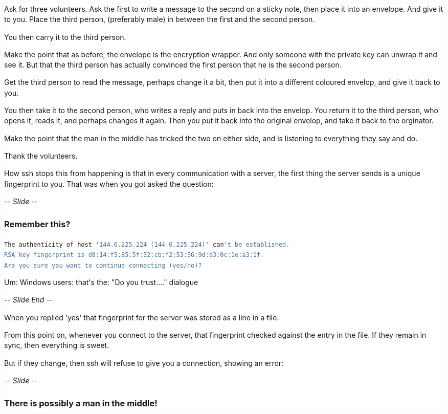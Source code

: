 Ask for three volunteers. Ask the first to write a message to the second on a sticky note, then place it into an envelope.
And give it to you. Place the third person, (preferably male) in between the first and the second person.

You then carry it to the third person.

Make the point that as before, the envelope is the encryption wrapper. And only someone with the private key can
unwrap it and see it. But that the third person has actually convinced the first person that he is the second person.

Get the third person to read the message, perhaps change it a bit, then put it into a different coloured envelop,
and give it back to you.

You then take it to the second person, who writes a reply and puts in back into the envelop. You return it to the third
person, who opens it, reads it, and perhaps changes it again. Then you put it back into the original envelop, and take
it back to the orginator.

Make the point that the man in the middle has tricked the two on either side, and is listening to everything they say
and do.

Thank the volunteers.

How ssh stops this from happening is that in every communication with a server, the first thing the server sends
is a unique fingerprint to you. That was when you got asked the question:

-- *Slide* --

### Remember this?

```bash
The authenticity of host '144.6.225.224 (144.6.225.224)' can't be established.
RSA key fingerprint is d8:14:f5:85:5f:52:cb:f2:53:56:9d:b3:0c:1e:a3:1f.
Are you sure you want to continue connecting (yes/no)?
```

Um: Windows users: that's the: "Do you trust...." dialogue

-- *Slide End* --

When you replied 'yes' that fingerprint for the server was stored as a line in a file.

From this point on, whenever you connect to the server, that fingerprint checked against the entry in
the file. If they remain in sync, then everything is sweet.

But if they change, then ssh will refuse to give you a connection, showing an error:

-- *Slide* --

### There is possibly a man in the middle!
